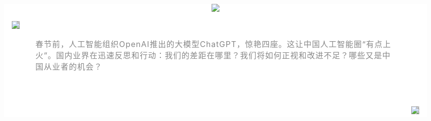 <p style="text-align: center;"><img class="rich_pages wxw-img" data-galleryid="" data-ratio="1" data-s="300,640" data-type="png" data-w="1024" style="height: auto !important;" data-src="https://mmbiz.qpic.cn/mmbiz_jpg/o9lYymLw3WI4tvJ1wbfaicP5M6sMeQ8gfDP40A2ibPrcU7iagTicA38d1Td9bb5rRtNxZJLGkM2zVhAGUqKVYEX6cg/640?wx_fmt=jpeg" src="./images/image_1.jpg"></p><section style="margin-right: 16px;margin-bottom: 0px;margin-left: 16px;white-space: normal;outline: 0px;max-width: 100%;color: rgb(34, 34, 34);font-family: -apple-system, system-ui, &quot;Helvetica Neue&quot;, &quot;PingFang SC&quot;, &quot;Hiragino Sans GB&quot;, &quot;Microsoft YaHei UI&quot;, &quot;Microsoft YaHei&quot;, Arial, sans-serif;letter-spacing: 0.544px;background-color: rgb(255, 255, 255);visibility: visible;box-sizing: border-box !important;overflow-wrap: break-word !important;"><p style="margin-bottom: 0em;text-align: left;"><img class="rich_pages wxw-img" data-ratio="0.6595744680851063" data-type="png" data-w="47" data-width="10%" style="vertical-align: inherit;letter-spacing: 0.544px;outline: 0px;box-sizing: border-box;font-family: mp-quote, -apple-system-font, BlinkMacSystemFont, &quot;Helvetica Neue&quot;, &quot;PingFang SC&quot;, &quot;Hiragino Sans GB&quot;, &quot;Microsoft YaHei UI&quot;, &quot;Microsoft YaHei&quot;, Arial, sans-serif;background-color: rgb(192, 192, 192);overflow-wrap: break-word !important;visibility: visible !important;width: 61.6953px !important;height: auto !important;" data-src="https://mmbiz.qpic.cn/mmbiz_png/o9lYymLw3WLv79ibkHTQpTjWlN9orGaceeQTCbMYibXA9NINzBH5lhfme1UY1DnHF9xMa4picwHOONvblVAczTQ7A/640?wx_fmt=png" src="./images/image_2.jpg"></p></section><section data-tools="135编辑器" data-id="87786" style="margin-right: 16px;margin-bottom: 0px;margin-left: 16px;white-space: normal;outline: 0px;max-width: 100%;visibility: visible;font-family: -apple-system, system-ui, &quot;Helvetica Neue&quot;, &quot;PingFang SC&quot;, &quot;Hiragino Sans GB&quot;, &quot;Microsoft YaHei UI&quot;, &quot;Microsoft YaHei&quot;, Arial, sans-serif;box-sizing: border-box !important;overflow-wrap: break-word !important;"><section style="margin-right: 16px;margin-left: 16px;outline: 0px;max-width: 100%;visibility: visible;box-sizing: border-box !important;overflow-wrap: break-word !important;"><section style="margin-right: 16px;margin-left: 16px;outline: 0px;max-width: 100%;visibility: visible;box-sizing: border-box !important;overflow-wrap: break-word !important;"><p style="margin-right: 16px;margin-left: 16px;outline: 0px;max-width: 100%;visibility: visible;box-sizing: border-box !important;overflow-wrap: break-word !important;"><span style="caret-color: rgb(0, 0, 0);letter-spacing: 1px;background-color: rgb(255, 255, 255);font-size: 16px;color: rgb(136, 136, 136);"></span><span data-docs-delta="[[20,&quot;人工智能组织OpenAI推出的大模型ChatGPT，惊艳四座。这让中国人工智能圈“有点上火”。国内业界在&quot;,&quot;0:\&quot;rgb(38%2C%2038%2C%2038)\&quot;|27:\&quot;12\&quot;&quot;],[20,&quot;迅速反思和行动：&quot;,&quot;0:\&quot;rgb(38%2C%2038%2C%2038)\&quot;|27:\&quot;12\&quot;|8:1&quot;],[20,&quot;我们的差距在哪里？我们将如何正视和改进不足？哪些是中国从业者的机会？&quot;,&quot;0:\&quot;rgb(38%2C%2038%2C%2038)\&quot;|27:\&quot;12\&quot;&quot;]]" data-copy-origin="https://shimo.im"></span></p><p ql-global-para="true" line="OlLb" style="margin-right: 16px;margin-left: 16px;outline: 0px;max-width: 100%;visibility: visible;margin-bottom: 0px;white-space: normal;font-family: -apple-system, system-ui, &quot;Helvetica Neue&quot;, &quot;PingFang SC&quot;, &quot;Hiragino Sans GB&quot;, &quot;Microsoft YaHei UI&quot;, &quot;Microsoft YaHei&quot;, Arial, sans-serif;box-sizing: border-box !important;overflow-wrap: break-word !important;"><span style="caret-color: rgb(0, 0, 0);letter-spacing: 1px;background-color: rgb(255, 255, 255);font-size: 16px;color: rgb(136, 136, 136);">春节前，人工智能组织OpenAI推出的大模型ChatGPT，惊艳四座。这让中国人工智能圈“有点上火”。国内业界在迅速反思和行动：我们的差距在哪里？我们将如何正视和改进不足？哪些又是中国从业者的机会？</span></p><br><p><br></p></section></section></section><section style="margin-right: 16px;margin-bottom: 0px;margin-left: 16px;white-space: normal;text-align: right;outline: 0px;max-width: 100%;font-family: system-ui, -apple-system, system-ui, &quot;Helvetica Neue&quot;, &quot;PingFang SC&quot;, &quot;Hiragino Sans GB&quot;, &quot;Microsoft YaHei UI&quot;, &quot;Microsoft YaHei&quot;, Arial, sans-serif;letter-spacing: 1px;background-color: rgb(255, 255, 255);caret-color: rgb(0, 0, 0);color: rgb(0, 0, 0);line-height: 1.6em;visibility: visible;box-sizing: border-box !important;overflow-wrap: break-word !important;"><span style="font-family: -apple-system, system-ui, &quot;Helvetica Neue&quot;, &quot;PingFang SC&quot;, &quot;Hiragino Sans GB&quot;, &quot;Microsoft YaHei UI&quot;, &quot;Microsoft YaHei&quot;, Arial, sans-serif;font-size: 15px;"><img class="rich_pages wxw-img" data-ratio="0.6595744680851063" data-type="png" data-w="47" data-width="10%" style="vertical-align: inherit;caret-color: rgb(34, 34, 34);color: rgb(34, 34, 34);font-size: 17px;letter-spacing: 0.544px;text-size-adjust: auto;outline: 0px;box-sizing: border-box;background-color: rgb(192, 192, 192);overflow-wrap: break-word !important;visibility: visible !important;width: 61.6953px !important;height: auto !important;" data-src="https://mmbiz.qpic.cn/mmbiz_png/o9lYymLw3WLv79ibkHTQpTjWlN9orGaceiavtwibaHhOkGGPk45842qXXe7Bzx4pjLxh0UVsajzYFoRsezMItORoQ/640?wx_fmt=png" src="./images/image_3.jpg"></span></section>